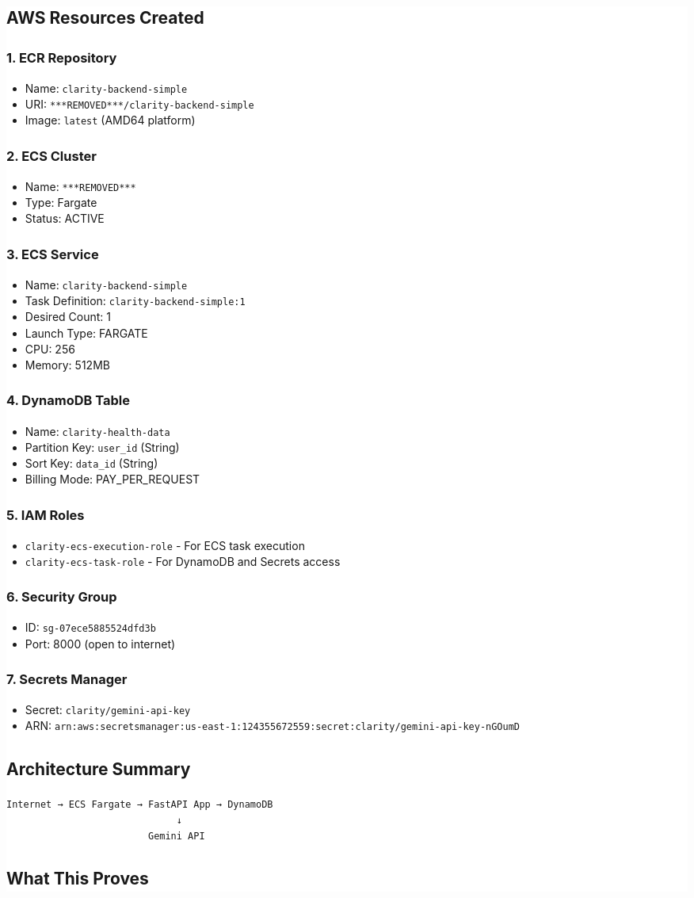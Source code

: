 ## AWS Resources Created

### 1. **ECR Repository**
- Name: `clarity-backend-simple`
- URI: `***REMOVED***/clarity-backend-simple`
- Image: `latest` (AMD64 platform)

### 2. **ECS Cluster**
- Name: `***REMOVED***`
- Type: Fargate
- Status: ACTIVE

### 3. **ECS Service**
- Name: `clarity-backend-simple`
- Task Definition: `clarity-backend-simple:1`
- Desired Count: 1
- Launch Type: FARGATE
- CPU: 256
- Memory: 512MB

### 4. **DynamoDB Table**
- Name: `clarity-health-data`
- Partition Key: `user_id` (String)
- Sort Key: `data_id` (String)
- Billing Mode: PAY_PER_REQUEST

### 5. **IAM Roles**
- `clarity-ecs-execution-role` - For ECS task execution
- `clarity-ecs-task-role` - For DynamoDB and Secrets access

### 6. **Security Group**
- ID: `sg-07ece5885524dfd3b`
- Port: 8000 (open to internet)

### 7. **Secrets Manager**
- Secret: `clarity/gemini-api-key`
- ARN: `arn:aws:secretsmanager:us-east-1:124355672559:secret:clarity/gemini-api-key-nGOumD`

## Architecture Summary

```
Internet → ECS Fargate → FastAPI App → DynamoDB
                              ↓
                         Gemini API
```

## What This Proves
